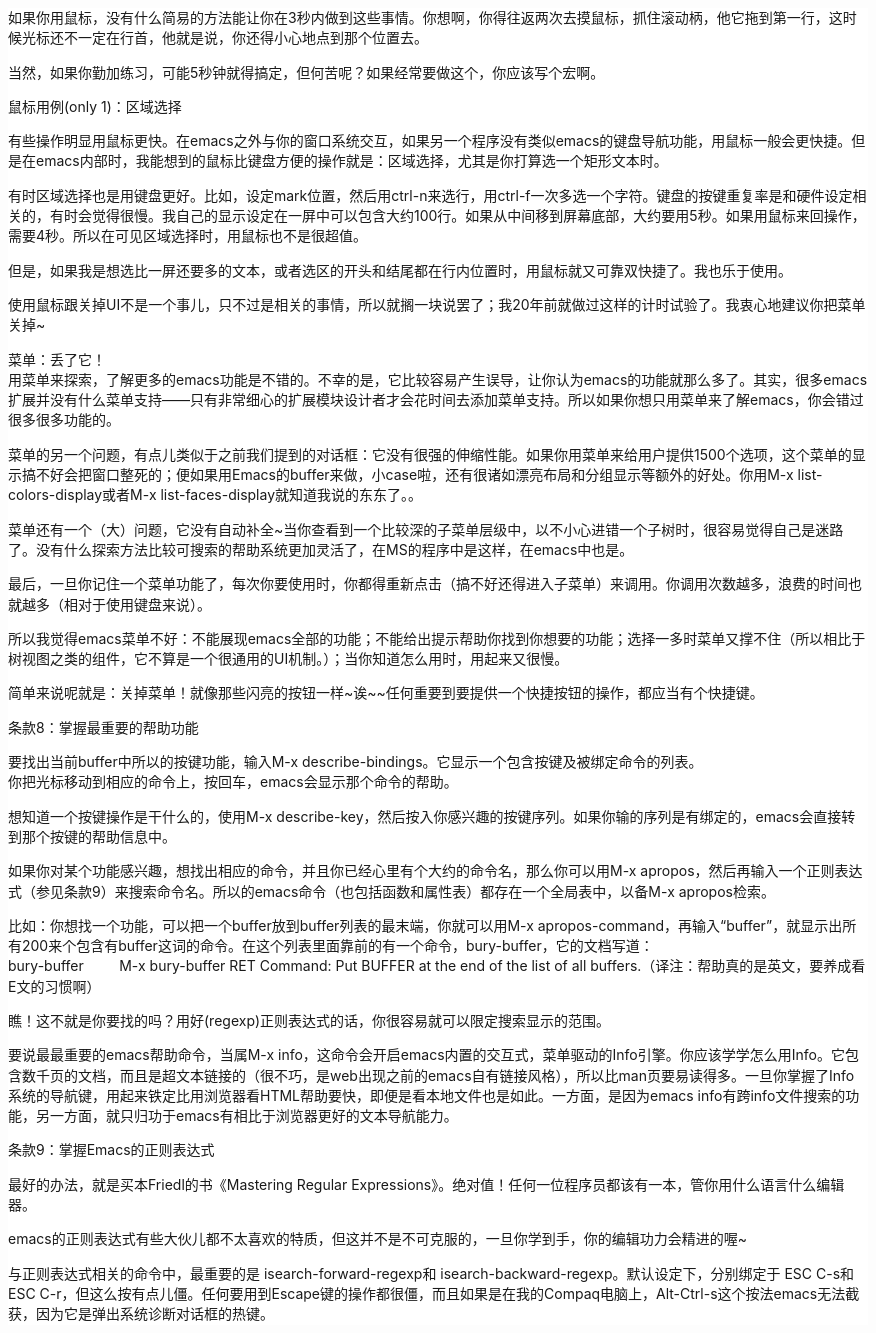 如果你用鼠标，没有什么简易的方法能让你在3秒内做到这些事情。你想啊，你得往返两次去摸鼠标，抓住滚动柄，他它拖到第一行，这时候光标还不一定在行首，他就是说，你还得小心地点到那个位置去。 

当然，如果你勤加练习，可能5秒钟就得搞定，但何苦呢？如果经常要做这个，你应该写个宏啊。 

鼠标用例(only 1)：区域选择 

有些操作明显用鼠标更快。在emacs之外与你的窗口系统交互，如果另一个程序没有类似emacs的键盘导航功能，用鼠标一般会更快捷。但是在emacs内部时，我能想到的鼠标比键盘方便的操作就是：区域选择，尤其是你打算选一个矩形文本时。 

有时区域选择也是用键盘更好。比如，设定mark位置，然后用ctrl-n来选行，用ctrl-f一次多选一个字符。键盘的按键重复率是和硬件设定相关的，有时会觉得很慢。我自己的显示设定在一屏中可以包含大约100行。如果从中间移到屏幕底部，大约要用5秒。如果用鼠标来回操作，需要4秒。所以在可见区域选择时，用鼠标也不是很超值。 

但是，如果我是想选比一屏还要多的文本，或者选区的开头和结尾都在行内位置时，用鼠标就又可靠双快捷了。我也乐于使用。 

使用鼠标跟关掉UI不是一个事儿，只不过是相关的事情，所以就搁一块说罢了；我20年前就做过这样的计时试验了。我衷心地建议你把菜单关掉~ 

菜单：丢了它！   
用菜单来探索，了解更多的emacs功能是不错的。不幸的是，它比较容易产生误导，让你认为emacs的功能就那么多了。其实，很多emacs扩展并没有什么菜单支持――只有非常细心的扩展模块设计者才会花时间去添加菜单支持。所以如果你想只用菜单来了解emacs，你会错过很多很多功能的。 

菜单的另一个问题，有点儿类似于之前我们提到的对话框：它没有很强的伸缩性能。如果你用菜单来给用户提供1500个选项，这个菜单的显示搞不好会把窗口整死的；便如果用Emacs的buffer来做，小case啦，还有很诸如漂亮布局和分组显示等额外的好处。你用M-x list-colors-display或者M-x list-faces-display就知道我说的东东了。。 

菜单还有一个（大）问题，它没有自动补全~当你查看到一个比较深的子菜单层级中，以不小心进错一个子树时，很容易觉得自己是迷路了。没有什么探索方法比较可搜索的帮助系统更加灵活了，在MS的程序中是这样，在emacs中也是。 

最后，一旦你记住一个菜单功能了，每次你要使用时，你都得重新点击（搞不好还得进入子菜单）来调用。你调用次数越多，浪费的时间也就越多（相对于使用键盘来说）。 

所以我觉得emacs菜单不好：不能展现emacs全部的功能；不能给出提示帮助你找到你想要的功能；选择一多时菜单又撑不住（所以相比于树视图之类的组件，它不算是一个很通用的UI机制。）；当你知道怎么用时，用起来又很慢。 

简单来说呢就是：关掉菜单！就像那些闪亮的按钮一样~诶~~任何重要到要提供一个快捷按钮的操作，都应当有个快捷键。 

条款8：掌握最重要的帮助功能 

要找出当前buffer中所以的按键功能，输入M-x describe-bindings。它显示一个包含按键及被绑定命令的列表。   
你把光标移动到相应的命令上，按回车，emacs会显示那个命令的帮助。 

想知道一个按键操作是干什么的，使用M-x describe-key，然后按入你感兴趣的按键序列。如果你输的序列是有绑定的，emacs会直接转到那个按键的帮助信息中。 

如果你对某个功能感兴趣，想找出相应的命令，并且你已经心里有个大约的命令名，那么你可以用M-x apropos，然后再输入一个正则表达式（参见条款9）来搜索命令名。所以的emacs命令（也包括函数和属性表）都存在一个全局表中，以备M-x apropos检索。 

比如：你想找一个功能，可以把一个buffer放到buffer列表的最末端，你就可以用M-x apropos-command，再输入“buffer”，就显示出所有200来个包含有buffer这词的命令。在这个列表里面靠前的有一个命令，bury-buffer，它的文档写道：   
bury-buffer         M-x bury-buffer RET Command: Put BUFFER at the end of the list of all buffers.（译注：帮助真的是英文，要养成看E文的习惯啊） 

瞧！这不就是你要找的吗？用好(regexp)正则表达式的话，你很容易就可以限定搜索显示的范围。 

要说最最重要的emacs帮助命令，当属M-x info，这命令会开启emacs内置的交互式，菜单驱动的Info引擎。你应该学学怎么用Info。它包含数千页的文档，而且是超文本链接的（很不巧，是web出现之前的emacs自有链接风格），所以比man页要易读得多。一旦你掌握了Info系统的导航键，用起来铁定比用浏览器看HTML帮助要快，即便是看本地文件也是如此。一方面，是因为emacs info有跨info文件搜索的功能，另一方面，就只归功于emacs有相比于浏览器更好的文本导航能力。 

条款9：掌握Emacs的正则表达式 

最好的办法，就是买本Friedl的书《Mastering Regular Expressions》。绝对值！任何一位程序员都该有一本，管你用什么语言什么编辑器。 

emacs的正则表达式有些大伙儿都不太喜欢的特质，但这并不是不可克服的，一旦你学到手，你的编辑功力会精进的喔~ 

与正则表达式相关的命令中，最重要的是 isearch-forward-regexp和 isearch-backward-regexp。默认设定下，分别绑定于 ESC C-s和 ESC C-r，但这么按有点儿僵。任何要用到Escape键的操作都很僵，而且如果是在我的Compaq电脑上，Alt-Ctrl-s这个按法emacs无法截获，因为它是弹出系统诊断对话框的热键。 
